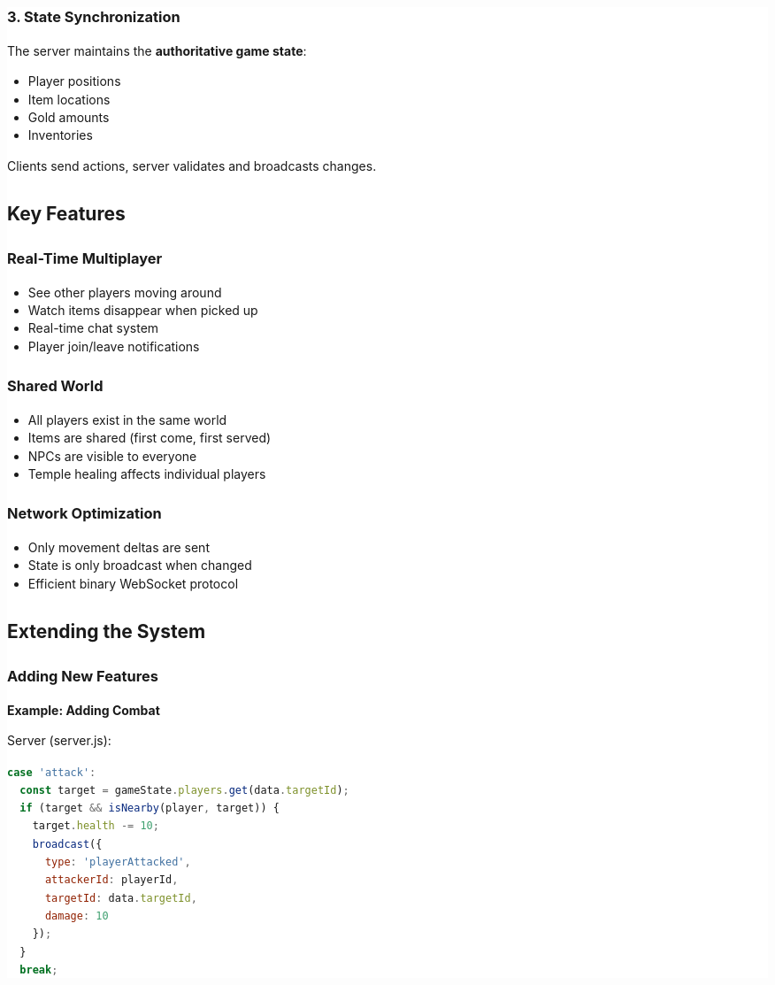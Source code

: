### 3. State Synchronization

The server maintains the **authoritative game state**:
- Player positions
- Item locations
- Gold amounts
- Inventories

Clients send actions, server validates and broadcasts changes.

## Key Features

### Real-Time Multiplayer
- See other players moving around
- Watch items disappear when picked up
- Real-time chat system
- Player join/leave notifications

### Shared World
- All players exist in the same world
- Items are shared (first come, first served)
- NPCs are visible to everyone
- Temple healing affects individual players

### Network Optimization
- Only movement deltas are sent
- State is only broadcast when changed
- Efficient binary WebSocket protocol

## Extending the System

### Adding New Features

**Example: Adding Combat**

Server (server.js):
```javascript
case 'attack':
  const target = gameState.players.get(data.targetId);
  if (target && isNearby(player, target)) {
    target.health -= 10;
    broadcast({
      type: 'playerAttacked',
      attackerId: playerId,
      targetId: data.targetId,
      damage: 10
    });
  }
  break;
```
